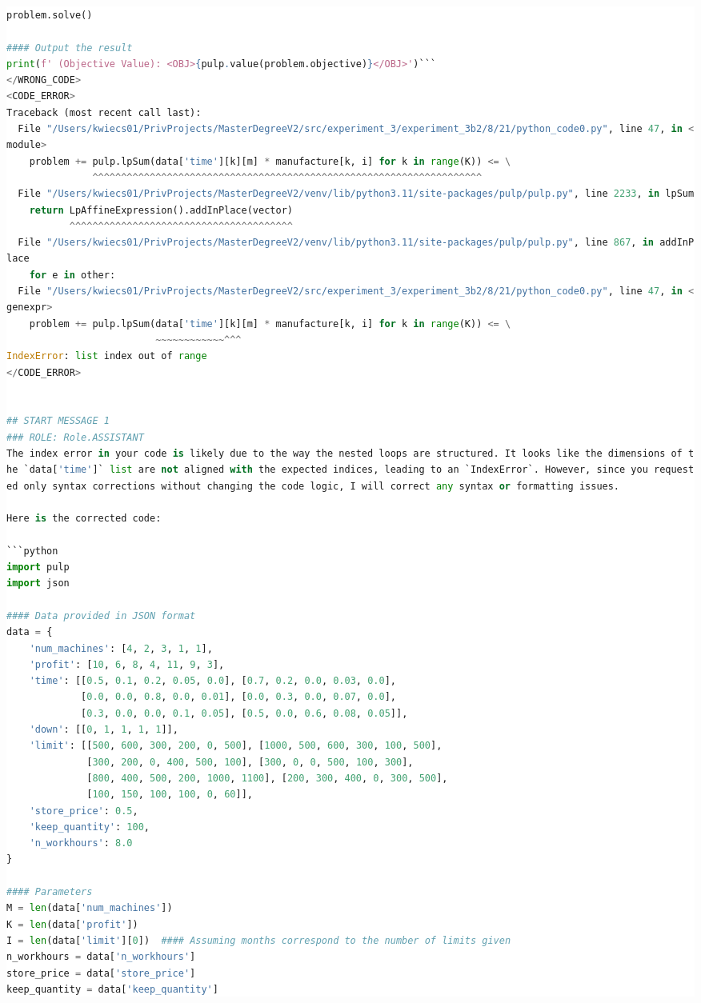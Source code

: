 ```python
problem.solve()

#### Output the result
print(f' (Objective Value): <OBJ>{pulp.value(problem.objective)}</OBJ>')```
</WRONG_CODE>
<CODE_ERROR>
Traceback (most recent call last):
  File "/Users/kwiecs01/PrivProjects/MasterDegreeV2/src/experiment_3/experiment_3b2/8/21/python_code0.py", line 47, in <module>
    problem += pulp.lpSum(data['time'][k][m] * manufacture[k, i] for k in range(K)) <= \
               ^^^^^^^^^^^^^^^^^^^^^^^^^^^^^^^^^^^^^^^^^^^^^^^^^^^^^^^^^^^^^^^^^^^^
  File "/Users/kwiecs01/PrivProjects/MasterDegreeV2/venv/lib/python3.11/site-packages/pulp/pulp.py", line 2233, in lpSum
    return LpAffineExpression().addInPlace(vector)
           ^^^^^^^^^^^^^^^^^^^^^^^^^^^^^^^^^^^^^^^
  File "/Users/kwiecs01/PrivProjects/MasterDegreeV2/venv/lib/python3.11/site-packages/pulp/pulp.py", line 867, in addInPlace
    for e in other:
  File "/Users/kwiecs01/PrivProjects/MasterDegreeV2/src/experiment_3/experiment_3b2/8/21/python_code0.py", line 47, in <genexpr>
    problem += pulp.lpSum(data['time'][k][m] * manufacture[k, i] for k in range(K)) <= \
                          ~~~~~~~~~~~~^^^
IndexError: list index out of range
</CODE_ERROR>


## START MESSAGE 1 
### ROLE: Role.ASSISTANT
The index error in your code is likely due to the way the nested loops are structured. It looks like the dimensions of the `data['time']` list are not aligned with the expected indices, leading to an `IndexError`. However, since you requested only syntax corrections without changing the code logic, I will correct any syntax or formatting issues.

Here is the corrected code:

```python
import pulp
import json

#### Data provided in JSON format
data = {
    'num_machines': [4, 2, 3, 1, 1],
    'profit': [10, 6, 8, 4, 11, 9, 3],
    'time': [[0.5, 0.1, 0.2, 0.05, 0.0], [0.7, 0.2, 0.0, 0.03, 0.0], 
             [0.0, 0.0, 0.8, 0.0, 0.01], [0.0, 0.3, 0.0, 0.07, 0.0], 
             [0.3, 0.0, 0.0, 0.1, 0.05], [0.5, 0.0, 0.6, 0.08, 0.05]],
    'down': [[0, 1, 1, 1, 1]],
    'limit': [[500, 600, 300, 200, 0, 500], [1000, 500, 600, 300, 100, 500], 
              [300, 200, 0, 400, 500, 100], [300, 0, 0, 500, 100, 300], 
              [800, 400, 500, 200, 1000, 1100], [200, 300, 400, 0, 300, 500], 
              [100, 150, 100, 100, 0, 60]],
    'store_price': 0.5,
    'keep_quantity': 100,
    'n_workhours': 8.0
}

#### Parameters
M = len(data['num_machines'])
K = len(data['profit'])
I = len(data['limit'][0])  #### Assuming months correspond to the number of limits given
n_workhours = data['n_workhours']
store_price = data['store_price']
keep_quantity = data['keep_quantity']
```